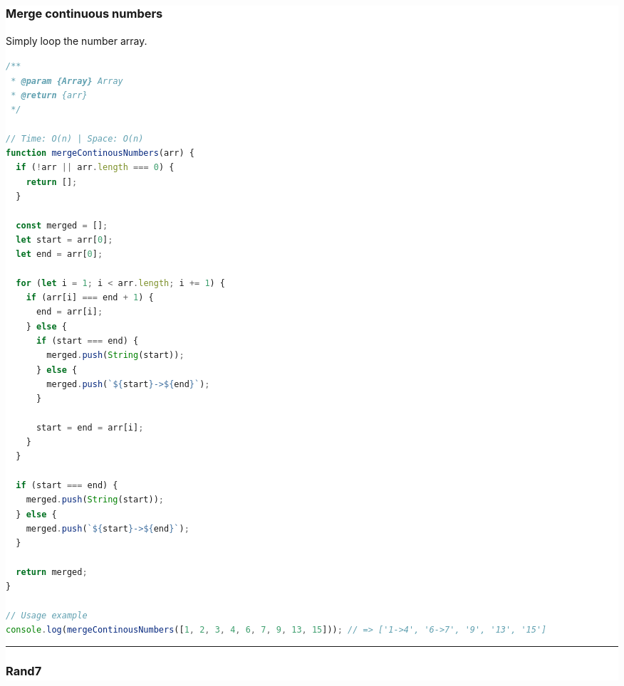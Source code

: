 
### Merge continuous numbers

Simply loop the number array.

```js
/**
 * @param {Array} Array
 * @return {arr}
 */

// Time: O(n) | Space: O(n)
function mergeContinousNumbers(arr) {
  if (!arr || arr.length === 0) {
    return [];
  }

  const merged = [];
  let start = arr[0];
  let end = arr[0];

  for (let i = 1; i < arr.length; i += 1) {
    if (arr[i] === end + 1) {
      end = arr[i];
    } else {
      if (start === end) {
        merged.push(String(start));
      } else {
        merged.push(`${start}->${end}`);
      }

      start = end = arr[i];
    }
  }

  if (start === end) {
    merged.push(String(start));
  } else {
    merged.push(`${start}->${end}`);
  }

  return merged;
}

// Usage example
console.log(mergeContinousNumbers([1, 2, 3, 4, 6, 7, 9, 13, 15])); // => ['1->4', '6->7', '9', '13', '15']
```

---

### Rand7
